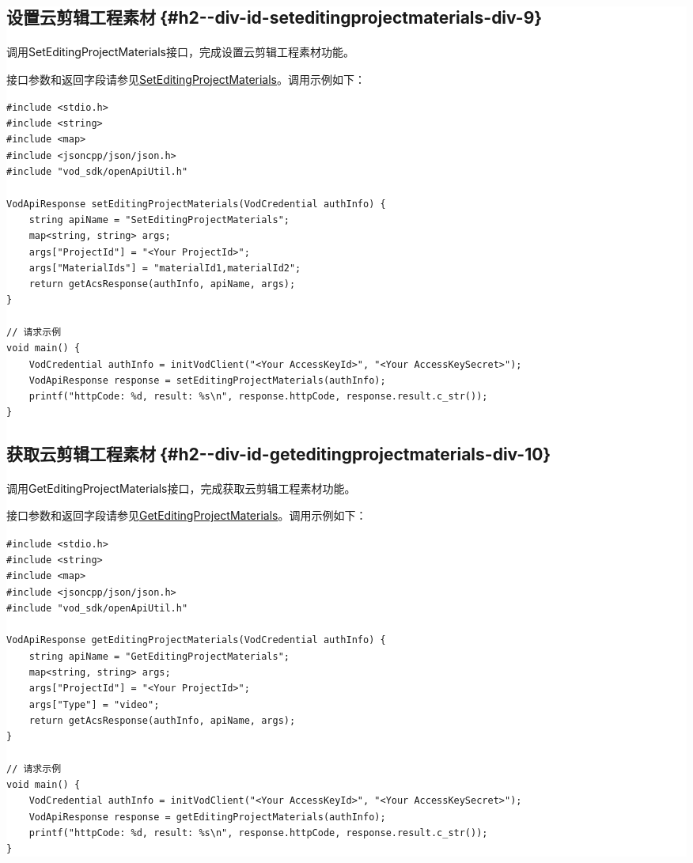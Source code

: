 

设置云剪辑工程素材 {#h2--div-id-seteditingprojectmaterials-div-9}
--------------------------------------------------------

调用SetEditingProjectMaterials接口，完成设置云剪辑工程素材功能。

接口参数和返回字段请参见[SetEditingProjectMaterials](/intl.zh-CN/服务端API/视频剪辑(云剪辑)/云剪辑工程管理/设置云剪辑工程素材.md)。调用示例如下：

    #include <stdio.h>
    #include <string>
    #include <map>
    #include <jsoncpp/json/json.h>
    #include "vod_sdk/openApiUtil.h"
    
    VodApiResponse setEditingProjectMaterials(VodCredential authInfo) {
        string apiName = "SetEditingProjectMaterials";
        map<string, string> args;
        args["ProjectId"] = "<Your ProjectId>";
        args["MaterialIds"] = "materialId1,materialId2";
        return getAcsResponse(authInfo, apiName, args);
    }
    
    // 请求示例
    void main() {
        VodCredential authInfo = initVodClient("<Your AccessKeyId>", "<Your AccessKeySecret>");
        VodApiResponse response = setEditingProjectMaterials(authInfo);
        printf("httpCode: %d, result: %s\n", response.httpCode, response.result.c_str());
    }



获取云剪辑工程素材 {#h2--div-id-geteditingprojectmaterials-div-10}
---------------------------------------------------------

调用GetEditingProjectMaterials接口，完成获取云剪辑工程素材功能。

接口参数和返回字段请参见[GetEditingProjectMaterials](/intl.zh-CN/服务端API/视频剪辑(云剪辑)/云剪辑工程管理/获取云剪辑工程素材.md)。调用示例如下：

    #include <stdio.h>
    #include <string>
    #include <map>
    #include <jsoncpp/json/json.h>
    #include "vod_sdk/openApiUtil.h"
    
    VodApiResponse getEditingProjectMaterials(VodCredential authInfo) {
        string apiName = "GetEditingProjectMaterials";
        map<string, string> args;
        args["ProjectId"] = "<Your ProjectId>";
        args["Type"] = "video";
        return getAcsResponse(authInfo, apiName, args);
    }
    
    // 请求示例
    void main() {
        VodCredential authInfo = initVodClient("<Your AccessKeyId>", "<Your AccessKeySecret>");
        VodApiResponse response = getEditingProjectMaterials(authInfo);
        printf("httpCode: %d, result: %s\n", response.httpCode, response.result.c_str());
    }


